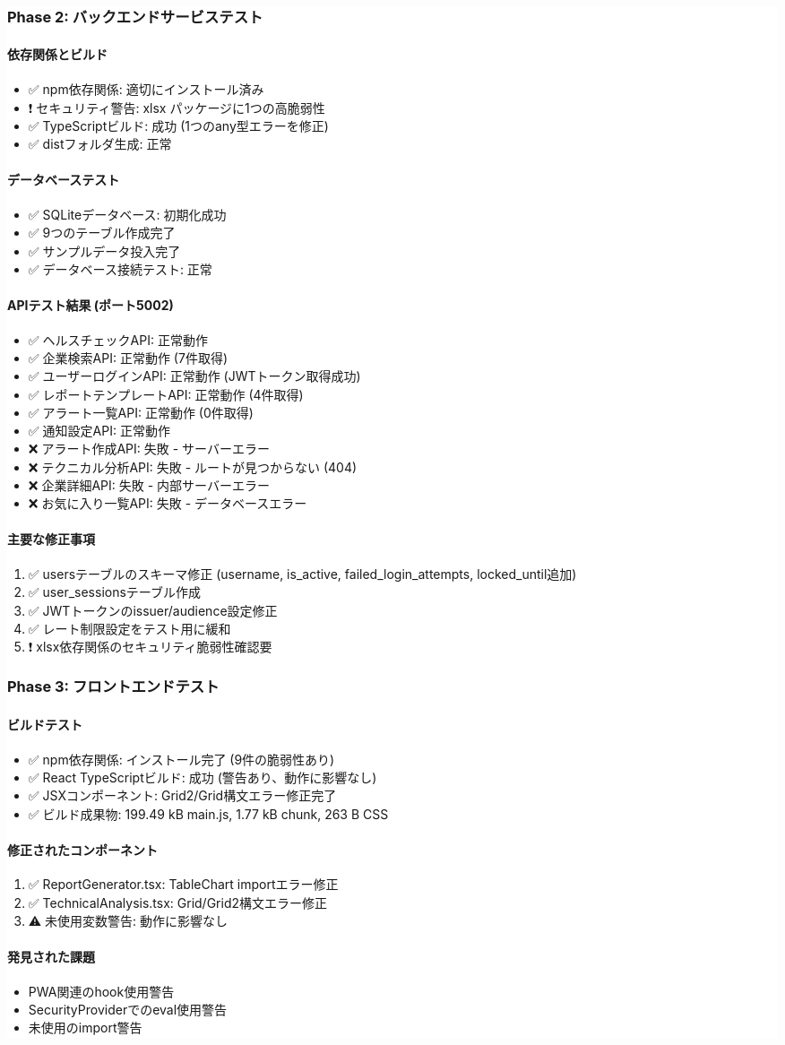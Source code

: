 ### Phase 2: バックエンドサービステスト

#### 依存関係とビルド
- ✅ npm依存関係: 適切にインストール済み
- ❗ セキュリティ警告: xlsx パッケージに1つの高脆弱性
- ✅ TypeScriptビルド: 成功 (1つのany型エラーを修正)
- ✅ distフォルダ生成: 正常

#### データベーステスト
- ✅ SQLiteデータベース: 初期化成功
- ✅ 9つのテーブル作成完了
- ✅ サンプルデータ投入完了
- ✅ データベース接続テスト: 正常

#### APIテスト結果 (ポート5002)
- ✅ ヘルスチェックAPI: 正常動作
- ✅ 企業検索API: 正常動作 (7件取得)
- ✅ ユーザーログインAPI: 正常動作 (JWTトークン取得成功)
- ✅ レポートテンプレートAPI: 正常動作 (4件取得)
- ✅ アラート一覧API: 正常動作 (0件取得)
- ✅ 通知設定API: 正常動作
- ❌ アラート作成API: 失敗 - サーバーエラー
- ❌ テクニカル分析API: 失敗 - ルートが見つからない (404)
- ❌ 企業詳細API: 失敗 - 内部サーバーエラー
- ❌ お気に入り一覧API: 失敗 - データベースエラー

#### 主要な修正事項
1. ✅ usersテーブルのスキーマ修正 (username, is_active, failed_login_attempts, locked_until追加)
2. ✅ user_sessionsテーブル作成
3. ✅ JWTトークンのissuer/audience設定修正
4. ✅ レート制限設定をテスト用に緩和
5. ❗ xlsx依存関係のセキュリティ脆弱性確認要

### Phase 3: フロントエンドテスト

#### ビルドテスト
- ✅ npm依存関係: インストール完了 (9件の脆弱性あり)
- ✅ React TypeScriptビルド: 成功 (警告あり、動作に影響なし)
- ✅ JSXコンポーネント: Grid2/Grid構文エラー修正完了
- ✅ ビルド成果物: 199.49 kB main.js, 1.77 kB chunk, 263 B CSS

#### 修正されたコンポーネント
1. ✅ ReportGenerator.tsx: TableChart importエラー修正
2. ✅ TechnicalAnalysis.tsx: Grid/Grid2構文エラー修正
3. ⚠️ 未使用変数警告: 動作に影響なし

#### 発見された課題
- PWA関連のhook使用警告
- SecurityProviderでのeval使用警告
- 未使用のimport警告

